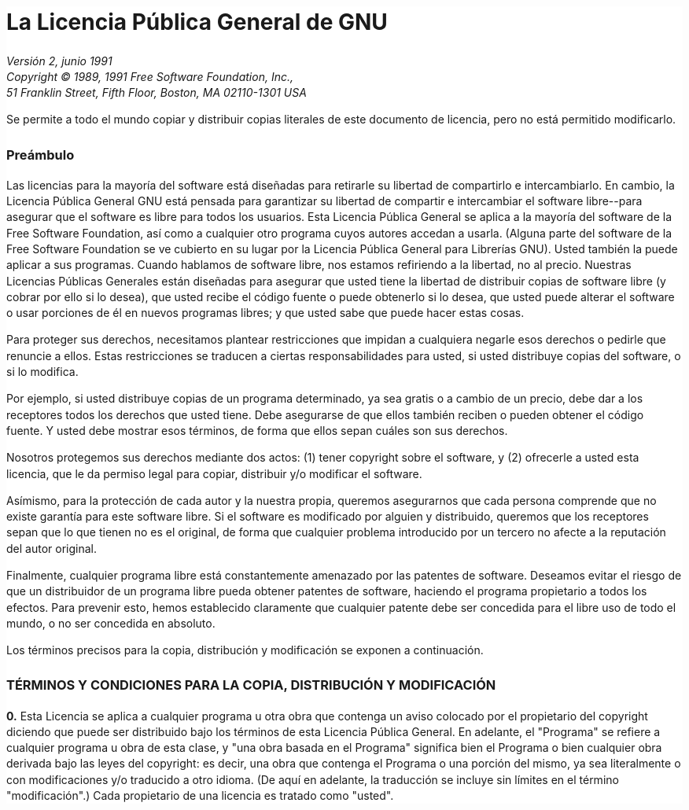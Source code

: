 La Licencia Pública General de GNU
==================================

_Versión 2, junio 1991_  
_Copyright © 1989, 1991 Free Software Foundation, Inc.,_  
_51 Franklin Street, Fifth Floor, Boston, MA 02110-1301 USA_

Se permite a todo el mundo copiar y distribuir copias literales de este
documento de licencia, pero no está permitido modificarlo.

### Preámbulo

Las licencias para la mayoría del software está diseñadas para retirarle su libertad de compartirlo e intercambiarlo. En cambio, la Licencia Pública General GNU está pensada para garantizar su libertad de compartir e intercambiar el software libre--para asegurar que el software es libre para todos los usuarios. Esta Licencia Pública General se aplica a la mayoría del software de la Free Software Foundation, así como a cualquier otro programa cuyos autores accedan a usarla. (Alguna parte del software de la Free Software Foundation se ve cubierto en su lugar por la Licencia Pública General para Librerías GNU). Usted también la puede aplicar a sus programas.
Cuando hablamos de software libre, nos estamos refiriendo a la libertad, no al precio. Nuestras Licencias Públicas Generales están diseñadas para asegurar que usted tiene la libertad de distribuir copias de software libre (y cobrar por ello si lo desea), que usted recibe el código fuente o puede obtenerlo si lo desea, que usted puede alterar el software o usar porciones de él en nuevos programas libres; y que usted sabe que puede hacer estas cosas.

Para proteger sus derechos, necesitamos plantear restricciones que impidan a cualquiera negarle esos derechos o pedirle que renuncie a ellos. Estas restricciones se traducen a ciertas responsabilidades para usted, si usted distribuye copias del software, o si lo modifica.

Por ejemplo, si usted distribuye copias de un programa determinado, ya sea gratis o a cambio de un precio, debe dar a los receptores todos los derechos que usted tiene. Debe asegurarse de que ellos también reciben o pueden obtener el código fuente. Y usted debe mostrar esos términos, de forma que ellos sepan cuáles son sus derechos.

Nosotros protegemos sus derechos mediante dos actos: (1) tener copyright sobre el software, y (2) ofrecerle a usted esta licencia, que le da permiso legal para copiar, distribuir y/o modificar el software.

Asímismo, para la protección de cada autor y la nuestra propia, queremos asegurarnos que cada persona comprende que no existe garantía para este software libre. Si el software es modificado por alguien y distribuido, queremos que los receptores sepan que lo que tienen no es el original, de forma que cualquier problema introducido por un tercero no afecte a la reputación del autor original.

Finalmente, cualquier programa libre está constantemente amenazado por las patentes de software. Deseamos evitar el riesgo de que un distribuidor de un programa libre pueda obtener patentes de software, haciendo el programa propietario a todos los efectos. Para prevenir esto, hemos establecido claramente que cualquier patente debe ser concedida para el libre uso de todo el mundo, o no ser concedida en absoluto.

Los términos precisos para la copia, distribución y modificación se exponen a continuación.

### TÉRMINOS Y CONDICIONES PARA LA COPIA, DISTRIBUCIÓN Y MODIFICACIÓN

**0.** Esta Licencia se aplica a cualquier programa u otra obra que contenga un aviso colocado por el propietario del copyright diciendo que puede ser distribuido bajo los términos de esta Licencia Pública General. En adelante, el "Programa" se refiere a cualquier programa u obra de esta clase, y "una obra basada en el Programa" significa bien el Programa o bien cualquier obra derivada bajo las leyes del copyright: es decir, una obra que contenga el Programa o una porción del mismo, ya sea literalmente o con modificaciones y/o traducido a otro idioma. (De aquí en adelante, la traducción se incluye sin límites en el término "modificación".) Cada propietario de una licencia es tratado como "usted".
